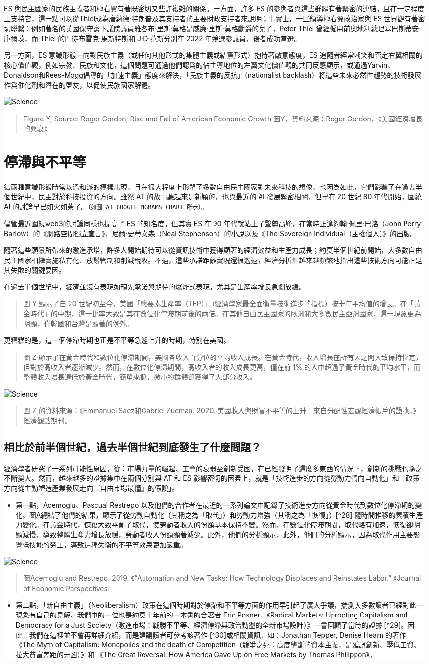 ES 與民主國家的民族主義者和極右翼有著既密切又些許複雜的關係。一方面，許多 ES 的參與者與這些群體有著緊密的連結，且在一定程度上支持它，這一點可以從Thiel成為唐納德·特朗普及其支持者的主要財政支持者來說明；事實上，一些領導極右翼政治家與 ES 世界觀有著密切聯繫：例如著名的英國保守黨下議院議員雅各布·里斯·莫格是威廉·里斯·莫格勳爵的兒子，Peter Thiel 曾經僱用前奧地利總理塞巴斯蒂安·庫爾茨，而 Thiel 的門徒布雷克·馬斯特斯和 J·D·范斯分別在 2022 年競選參議員，後者成功當選。

另一方面，ES 意識形態一向對民族主義（或任何其他形式的集體主義或結黨形式）抱持著敵意態度，ES 追隨者經常嘲笑和否定右翼相關的核心價值觀，例如宗教、民族和文化，這個問題可通過他們認爲的佔主導地位的左翼文化價值觀的共同反感顯示，或通過Yarvin、Donaldson和Rees-Mogg倡導的「加速主義」態度來解決，「民族主義的反抗」（nationalist backlash）將這些未來必然性趨勢的技術發展作爲催化劑和潛在的盟友，以促使民族國家解體。

<img src="https://raw.githubusercontent.com/pluralitybook/plurality/main/figs/golden.png" width="100%" alt="Science">

> Figure Y, Source: Roger Gordon, Rise and Fall of American Economic Growth 圖Y，資料來源：Roger Gordon，《美國經濟增長的興衰》

# 停滯與不平等

這兩種意識形態時常以溫和派的模樣出現，且在很大程度上形塑了多數自由民主國家對未來科技的想像，也因為如此，它們影響了在過去半個世紀中，民主對於科技投資的方向。雖然 AT 的故事聽起來是新穎的，也與最近的 AI 發展緊密相關，但早在 20 世紀 80 年代開始，圍繞 AI 的討論早已如火如荼了。`（如圖 AI GOOGLE NGRAMS CHART 所示）`。

儘管最近圍繞web3的討論同樣也提高了 ES 的知名度，但其實 ES 在 90 年代就站上了聲勢高峰，在當時正逢約翰·佩里·巴洛（John Perry Barlow）的《網路空間獨立宣言》、尼爾·史蒂文森（Neal Stephenson）的小說以及《The Sovereign Individual（主權個人）》的出版。

隨著這些願景所帶來的激進承諾，許多人開始期待可以從資訊技術中獲得顯著的經濟效益和生產力成長；約莫半個世紀前開始，大多數自由民主國家相繼實施私有化、放鬆管制和削減稅收。不過，這些承諾距離實現還很遙遠，經濟分析卻越來越頻繁地指出這些技術方向可能正是其失敗的關鍵要因。

在過去半個世紀中，經濟並沒有表現如預先承諾與期待的爆炸式表現，尤其是生產率增長急劇放緩。 
> 圖 Y 顯示了自 20 世紀初至今，美國「總要素生產率（TFP）」（經濟學家最全面衡量技術進步的指標）按十年平均值的增長。在「黃金時代」的中期，這一比率大致是其在數位化停滯期前後的兩倍。在其他自由民主國家的歐洲和大多數民主亞洲國家，這一現象更為明顯，僅韓國和台灣是顯著的例外。

更糟糕的是，這一個停滯時期也正是不平等急遽上升的時期，特別在美國。
> 圖 Z 顯示了在黃金時代和數位化停滯期間，美國各收入百分位的平均收入成長。在黃金時代，收入增長在所有人之間大致保持恆定，但對於高收入者逐漸減少。然而，在數位化停滯期間，高收入者的收入成長更高，僅在前 1% 的人中超過了黃金時代的平均水平，而整體收入增長遠低於黃金時代，簡單來說，微小的群體卻獲得了大部分收入。

<img src="https://raw.githubusercontent.com/pluralitybook/plurality/main/figs/income.png" width="100%" alt="Science">

> 圖 Z 的資料來源：《Emmanuel Saez和Gabriel Zucman. 2020.  美國收入與財富不平等的上升：來自分配性宏觀經濟帳戶的證據。》經濟觀點期刊。


## 相比於前半個世紀，過去半個世紀到底發生了什麼問題？

經濟學者研究了一系列可能性原因，從：市場力量的崛起、工會的衰弱至創新受困，在已經發明了這麼多東西的情況下，創新的挑戰也隨之不斷變大。然而，越來越多的證據集中在兩個分別與 AT 和 ES 影響密切的因素上，就是「技術進步的方向從勞動力轉向自動化」和「政策方向從主動塑造產業發展走向『自由市場最懂』的假說」。

* 第一點，Acemoglu、Pascual Restrepo 以及他們的合作者在最近的一系列論文中記錄了技術進步方向從黃金時代到數位化停滯期的變化。圖A總結了他們的結果，顯示了從勞動自動化（其稱之為「取代」）和勞動力增強（其稱之為「恢復」）[^28] 隨時間推移的累積生產力變化。在黃金時代，恢復大致平衡了取代，使勞動者收入的份額基本保持不變。然而，在數位化停滯期間，取代略有加速，恢復卻明顯減慢，導致整體生產力增長放緩，勞動者收入份額顯著減少。此外，他們的分析顯示，此外，他們的分析顯示，因為取代作用主要影響低技能的勞工，導致這種失衡的不平等效果更加嚴重。

<img src="https://raw.githubusercontent.com/pluralitybook/plurality/main/figs/displace.png" width="100%" alt="Science">

> 圖Acemoglu and Restrepo. 2019. 《“Automation and New Tasks: How Technology Displaces and Reinstates Labor.” 》Journal of Economic Perspectives. 

* 第二點，「新自由主義」（Neoliberalism）政策在這個時期對於停滯和不平等方面的作用早引起了廣大爭議，揣測大多數讀者已經對此一現象有自己的見解。我們中的一位也是約莫十年前的一本書的合著者 Eric Posner，《Radical Markets: Uprooting Capitalism and Democracy for a Just Society（激進市場：戰勝不平等、經濟停滯與政治動盪的全新市場設計）》一書回顧了當時的證據 [^29]。因此，我們在這裡並不會再詳細介紹，而是建議讀者可參考該著作 [^30]或相關資訊，如：Jonathan Tepper, Denise Hearn 的著作《The Myth of Capitalism: Monopolies and the death of Competition（競爭之死：高度壟斷的資本主義，是延誤創新、壓低工資、拉大貧富差距的元凶）》和 《The Great Reversal: How America Gave Up on Free Markets by Thomas Philippon》。


[^1]: 引用《自由的窄廊：國家與社會如何決定自由的命運:The narrow corridor: How nations struggle for liberty》by  D Acemoglu，JA Robinson  (2019)。
[^3]: Gray, Out in the Country (2009). O’Day and Heinberg （2021）. Allcott et al., 2020。
[^4]: 引用 《Ghost Work: How to Stop Silicon Valley from Building a New Global Underclass》by ML Gray, S Suri （2019）。
[^5]: 引用 《民主國家如何滅亡：歷史所揭示的我們的未來: How Democracies Die：What History Reveals About Our Future (Traditional Chinese Edition) 》Levitsky, S. & Ziblatt, D. （2018）。Crown. Mounk, Y. （2018）;《The People vs. Democracy: Why Our Freedom Is in Danger and How to Save It》，哈佛大學出版; Sunstein, C. R.（2017）;《Republic: Divided. Democracy in the Age of Social Media》，普林斯頓大學出版; Jamieson, K. H. & Capella, J. N. （2008)） ;《Echo Chamber: Rush Limbaugh and the Conservative Media Establishment》， 牛津大學出版。 
[^6]: 《The Macroeconomics of Financial Speculation Simsek, A.經濟學年度評論》，13，p.335-69。
[^7]: 《The Dark Side of Cryptocurrencies: How to Tackle the Challenges》 by Chee-Wee Tan and Shan-Ling Pan （2019）;《Crypto-asset market surveillance》 by the Financial Stability Board （2020）;《Cryptocurrencies and the Future of Money》by Carlo Gola and Andrea Nodari （2018）;《Regulating Cryptocurrencies: Insights from a Survey of Central Banks》 by Jon Frost and Adam Aitken （2018）;《Cryptocurrencies and the Global Financial System: An Overview by Michael Kumhof and Clara Vega（2018）;《Cryptocurrencies: A Primer》by C. Eugene Steuerle and Caleb Quakenbush （2019）;《Crypto-currencies: An Innovative but Unstable Financial Asset》 by Paola Lucantoni and Niclas Werthén （2019）;《Regulating Cryptocurrencies: Analyzing Existing and Proposed Legal Frameworks》by Frank Pasquale （2019）;《Crypto-Assets: Implications for Financial Stability, Monetary Policy, and Payment Systems》by the International Monetary Fund （2018）;《The Challenges of Regulating Cryptocurrencies and Blockchain Technology》 by Ansgar Belke and Dominik Supplieth（2019）。
[^8]: [《How technology hijacks people’s minds : from a magician and Google’s design ethicist》Harris, T.（2016）](https://medium.com/@tristanharris/how-technology-hijacks-peoples-minds-from-a-magician-and-google-s-design-ethicist-56d62ef5edf3)。[《Time well spent》Harris, T.（2018）](https://www.timewellspent.io/)《The War on Sensemaking, Daniel Schmachtenberger at the "Reawakening Our Human Sense-Making" conference》Schmachtenberger, D.（2017）
[^13]: 《AI 新世界》 by 李開復 ; 《The Dictator's Dilemma: The Chinese Communist Party's Strategy for Survival》 by Bruce J. Dickson，（2016）;《The Cost of Connection》by Nick Couldry and Ulysses Mejias，（2019）; 《Artificial Intelligence and National Security》by Paul Scharre  ; 《The New Digital Authoritarianism: Xi Jinping's Vision for the Future of Governance》by Samantha Hoffman  ; 《Data Colonialism: Rethinking Big Data's Relation to the Contemporary Subject》by Jack Linchuan Qiu ;《The Future of Power in the Digital Age》by Taylor Owen and Ben Scott  ; 《The Rise of Digital Repression: How Technology is Reshaping Power, Politics, and Resistance》by Steven Feldstein，（2021）。
[^14]:  OpenForum Europe 對於 Open Tech Community 發表了一份關於開放程式碼（OSS）影響的研究報告，幾年前歐盟對資料數據的嚴格控制的恐懼導致缺乏競爭和創新，以及市場風險加大。 現在，我們可以看到對 OSS 的更多投資。 這也得益於許多東歐國家的創新步伐，如果民主政府未能維持挹注資訊技術資源與保持數位公共性發展於連接社會、人們與公共部門的關聯，將在未來造成巨大損失，包括民主多元化。在烏克蘭與俄羅斯的戰爭中，我們看到了數位技術與 OSS 的重要性。 
[^15]: [GALLUP](https://news.gallup.com/poll/329666/views-big-tech-worsen-public-wants-regulation.aspx) ,[參考1](https://ec.europa.eu/commission/presscorner/detail/en/IP_21_4645), [參考2](https://deliverypdf.ssrn.com/delivery.php?ID=378070074070096106120096075093127076009075022081036087078089015067078006091125065007021011006001039100019103096003108083114089116049039081035024111121091071093107025069011095094068091120007107065101126071008081003028090028030076083084111115121117089072&EXT=pdf&INDEX=TRUE)。
[^16]: 參考資料：《The Innovation Illusion: How So Little is Created by So Many Working So Hard》by Fredrik Erixon and Bjorn Weigel （2016）; 《The Rise and Fall of American Growth: The U.S. Standard of Living since the Civil War》 by Robert J. Gordon （2016）;《The Future of Employment: How Susceptible Are Jobs to Computerisation?》 by Carl Benedikt Frey and Michael A. Osborne （2013）;《第二個機器時代：輝煌技術時代的工作，進步和繁榮，The Second Machine Age: Work, Progress, and Prosperity in a Time of Brilliant Technologies》 by Erik Brynjolfsson and Andrew McAfee （2014）;《Innovation and Its Enemies: Why People Resist New Technologies》by Calestous Juma （2016）;《The Limits of the Market: The Pendulum between Government and Market"》by Paul de Grauwe and Anna Asbury （2014）。
[^17]: 說明：即使是具公共性的開放程式碼亦主要由私部門投資，儘管近年美國政府通過推出 code.gov 做出了一些努力來支持該部門。 
[^18]: Altman interview with Ezra Klein……（可擴充性資訊 e.g. UN）。
[^19]: 《Made in China 2025: The Industrial Plan that China Doesn't Want to Talk About》Usha C. V. Haley and George T. Haley（2018）;《China's Economic Transformation: Lessons, Impact, and the Path Forward》Zhiwu Chen and Chun Chang（編著，2021），《Innovation in China: Challenging the Global Science and Technology System》Cong Cao（018）;《The Digital Silk Road: China's Information Capitalism and Its Geopolitical Implications》Winston Ma（2020）;《The State, Business and Education: Public-Private Partnerships Revisited》Anthony Welch和Xiaobing Wang（2018）。
[^20]: 以下是一些參考引用，可擴充更多可用資訊：
[^21]: 《Chinese 14th 5-Year-Plan for National Informatization》[英語和華文版本](https://digichina.stanford.edu/work/translation-14th-five-year-plan-for-national-informatization-dec-2021/)
[^22]: 引用此處HERE。
[^26]: 根據研究咨詢公司Gartner的一份報告指出，全球政府對人工智慧的支出預計在2021年達到370億美元，比上一年增長 22.4%。中国在人工智慧投資方面處於世界領先地位：2017年中国企業在人工智慧方面的投資為250億美元，而美國為97億美元。2021年，美國參議院通過了一項2500億美元的法案，其中包括520億美元用於半導體研究和開發，預計將促進該國的人工智慧能力。此外，同年，歐盟宣布將在數位羅盤十年計劃框架下，投資83億歐元用於人工智慧、資訊安全和超級計算機。2021年，日本銀行開始進行中央銀行數位貨幣（CBDC）的實驗，中国央行則在幾個城市啟動了數位人民幣的試用計劃。
[^31]: Cambridge Center for the Future of Democracy 。
[^32]: （在此加入 PAC-MC 的引用）根據 2021 年愛德曼全球信任度調查，全球只有 57% 的受訪者相信科技是可靠的資訊來源。這相較於前一年的調查下降了 4 個百分點。PEW 研究中心 2020 年的調查發現，72% 的美國人認為社交平台對人們所看到的新聞擁有過多的權力和影響力。此外，51% 的受訪者表示對科技在政治極化中的角色非常或稍微擔憂。牛津大學 AI 治理中心 2019 年的調查發現，只有 33% 的美國人認為科技公司是值得信賴的。「Ipsos MORI」於 2020 年對九個國家的 9000 人進行的調查顯示，只有 30% 的受訪者表示他們相信社交平台會負責地處理他們的資料數據。這些數據表明，對科技在社會中的角色以及對民主的影響越來越多人持懷疑和關切的態度。
[^33]: [參考](https://news.gallup.com/poll/1597/confidence-institutions.aspx)
[^34]: [參考](https://www.un.org/development/desa/dspd/2021/07/trust-public-institutions) 